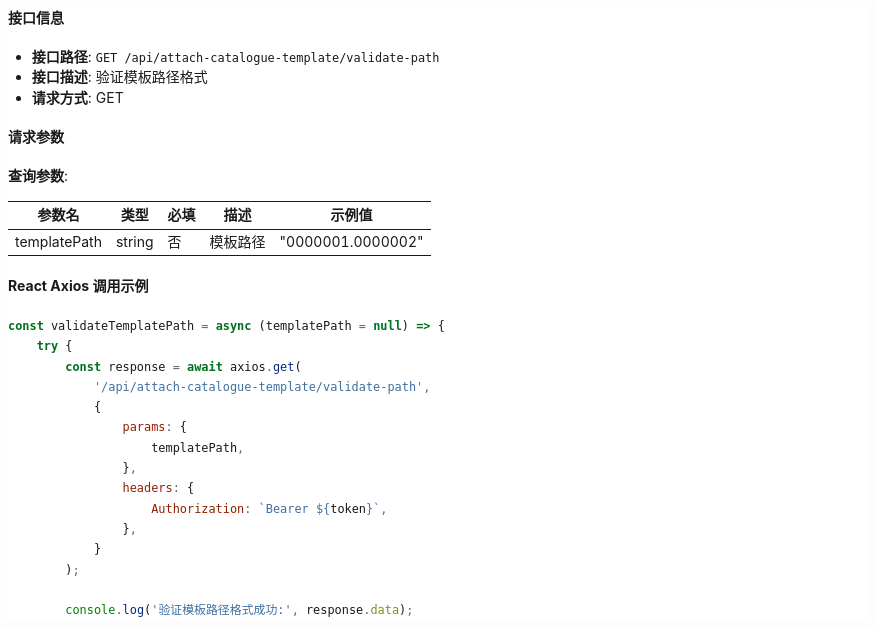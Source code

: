 #### 接口信息

-   **接口路径**: `GET /api/attach-catalogue-template/validate-path`
-   **接口描述**: 验证模板路径格式
-   **请求方式**: GET

#### 请求参数

**查询参数**:

| 参数名       | 类型   | 必填 | 描述     | 示例值            |
| ------------ | ------ | ---- | -------- | ----------------- |
| templatePath | string | 否   | 模板路径 | "0000001.0000002" |

#### React Axios 调用示例

```javascript
const validateTemplatePath = async (templatePath = null) => {
    try {
        const response = await axios.get(
            '/api/attach-catalogue-template/validate-path',
            {
                params: {
                    templatePath,
                },
                headers: {
                    Authorization: `Bearer ${token}`,
                },
            }
        );

        console.log('验证模板路径格式成功:', response.data);
